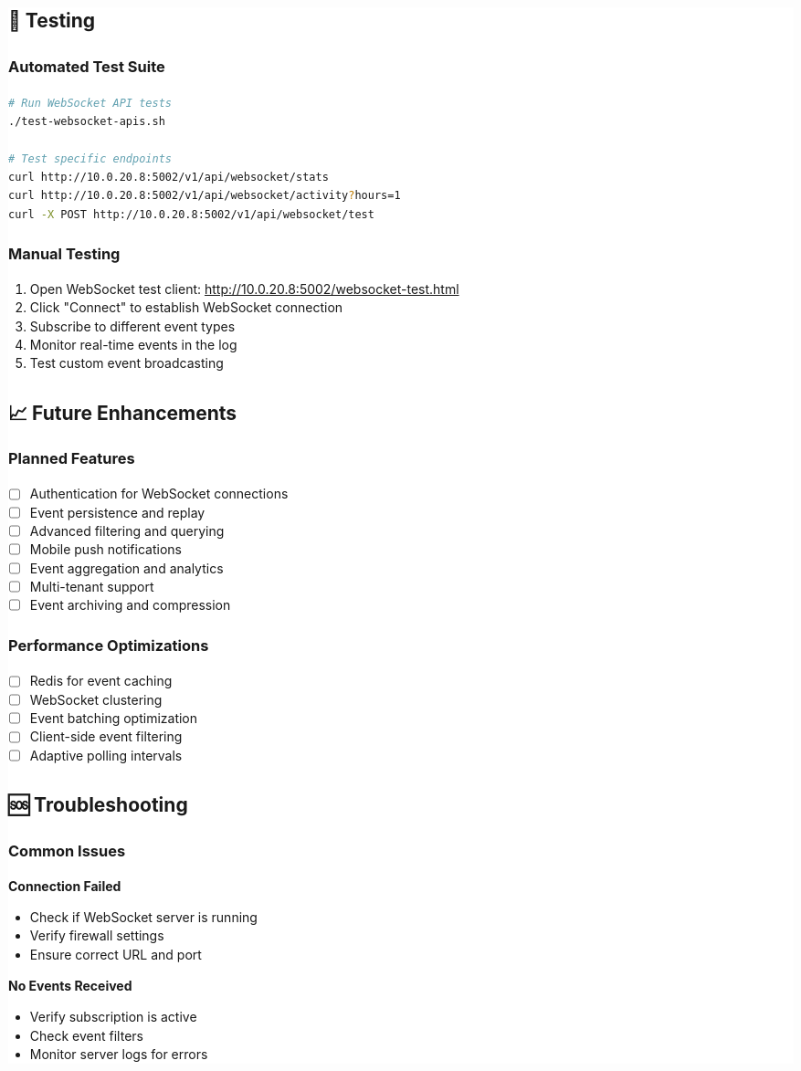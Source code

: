 ## 🧪 Testing

### Automated Test Suite
```bash
# Run WebSocket API tests
./test-websocket-apis.sh

# Test specific endpoints
curl http://10.0.20.8:5002/v1/api/websocket/stats
curl http://10.0.20.8:5002/v1/api/websocket/activity?hours=1
curl -X POST http://10.0.20.8:5002/v1/api/websocket/test
```

### Manual Testing
1. Open WebSocket test client: http://10.0.20.8:5002/websocket-test.html
2. Click "Connect" to establish WebSocket connection
3. Subscribe to different event types
4. Monitor real-time events in the log
5. Test custom event broadcasting

## 📈 Future Enhancements

### Planned Features
- [ ] Authentication for WebSocket connections
- [ ] Event persistence and replay
- [ ] Advanced filtering and querying
- [ ] Mobile push notifications
- [ ] Event aggregation and analytics
- [ ] Multi-tenant support
- [ ] Event archiving and compression

### Performance Optimizations
- [ ] Redis for event caching
- [ ] WebSocket clustering
- [ ] Event batching optimization
- [ ] Client-side event filtering
- [ ] Adaptive polling intervals

## 🆘 Troubleshooting

### Common Issues

**Connection Failed**
- Check if WebSocket server is running
- Verify firewall settings
- Ensure correct URL and port

**No Events Received**
- Verify subscription is active
- Check event filters
- Monitor server logs for errors
